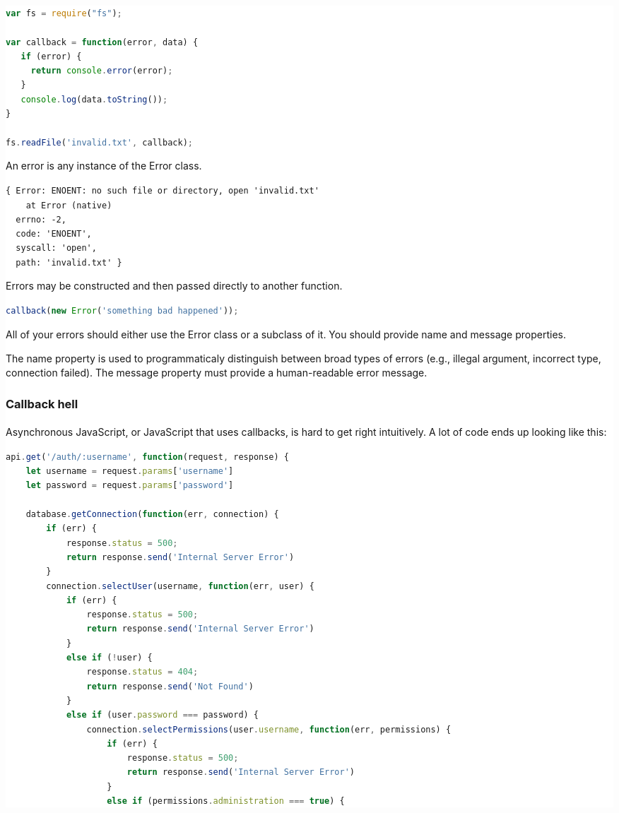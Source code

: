 ```javascript
var fs = require("fs");

var callback = function(error, data) {
   if (error) {
     return console.error(error);
   }
   console.log(data.toString());
}

fs.readFile('invalid.txt', callback);
```

An error is any instance of the Error class.

```
{ Error: ENOENT: no such file or directory, open 'invalid.txt'
    at Error (native)
  errno: -2,
  code: 'ENOENT',
  syscall: 'open',
  path: 'invalid.txt' }
```

Errors may be constructed and then passed directly to another function.

```javascript
callback(new Error('something bad happened'));
```

All of your errors should either use the Error class or a subclass of it. You should provide name and message properties.

The name property is used to programmaticaly distinguish between broad types of errors (e.g., illegal argument, incorrect type, connection failed). The message property must provide a human-readable error message.

### Callback hell

Asynchronous JavaScript, or JavaScript that uses callbacks, is hard to get right intuitively. A lot of code ends up looking like this:

```javascript
api.get('/auth/:username', function(request, response) {
    let username = request.params['username']
    let password = request.params['password']

    database.getConnection(function(err, connection) {
        if (err) {
            response.status = 500;
            return response.send('Internal Server Error')
        }
        connection.selectUser(username, function(err, user) {
            if (err) {
                response.status = 500;
                return response.send('Internal Server Error')
            }
            else if (!user) {
                response.status = 404;
                return response.send('Not Found')                
            }
            else if (user.password === password) {
                connection.selectPermissions(user.username, function(err, permissions) {
                    if (err) {
                        response.status = 500;
                        return response.send('Internal Server Error')
                    }
                    else if (permissions.administration === true) {
```